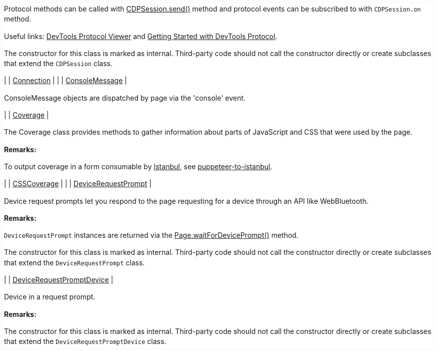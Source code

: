 Protocol methods can be called with [CDPSession.send()](https://pptr.dev/api/puppeteer.cdpsession.send) method and protocol events can be subscribed to with `CDPSession.on` method.

Useful links: [DevTools Protocol Viewer](https://chromedevtools.github.io/devtools-protocol/) and [Getting Started with DevTools Protocol](https://github.com/aslushnikov/getting-started-with-cdp/blob/HEAD/README.md).

The constructor for this class is marked as internal. Third-party code should not call the constructor directly or create subclasses that extend the `CDPSession` class.

|
| [Connection](https://pptr.dev/api/puppeteer.connection) | |
| [ConsoleMessage](https://pptr.dev/api/puppeteer.consolemessage) |

ConsoleMessage objects are dispatched by page via the 'console' event.

|
| [Coverage](https://pptr.dev/api/puppeteer.coverage) |

The Coverage class provides methods to gather information about parts of JavaScript and CSS that were used by the page.

**Remarks:**

To output coverage in a form consumable by [Istanbul](https://github.com/istanbuljs), see [puppeteer-to-istanbul](https://github.com/istanbuljs/puppeteer-to-istanbul).

|
| [CSSCoverage](https://pptr.dev/api/puppeteer.csscoverage) | |
| [DeviceRequestPrompt](https://pptr.dev/api/puppeteer.devicerequestprompt) |

Device request prompts let you respond to the page requesting for a device through an API like WebBluetooth.

**Remarks:**

`DeviceRequestPrompt` instances are returned via the [Page.waitForDevicePrompt()](https://pptr.dev/api/puppeteer.page.waitfordeviceprompt) method.

The constructor for this class is marked as internal. Third-party code should not call the constructor directly or create subclasses that extend the `DeviceRequestPrompt` class.

|
| [DeviceRequestPromptDevice](https://pptr.dev/api/puppeteer.devicerequestpromptdevice) |

Device in a request prompt.

**Remarks:**

The constructor for this class is marked as internal. Third-party code should not call the constructor directly or create subclasses that extend the `DeviceRequestPromptDevice` class.
